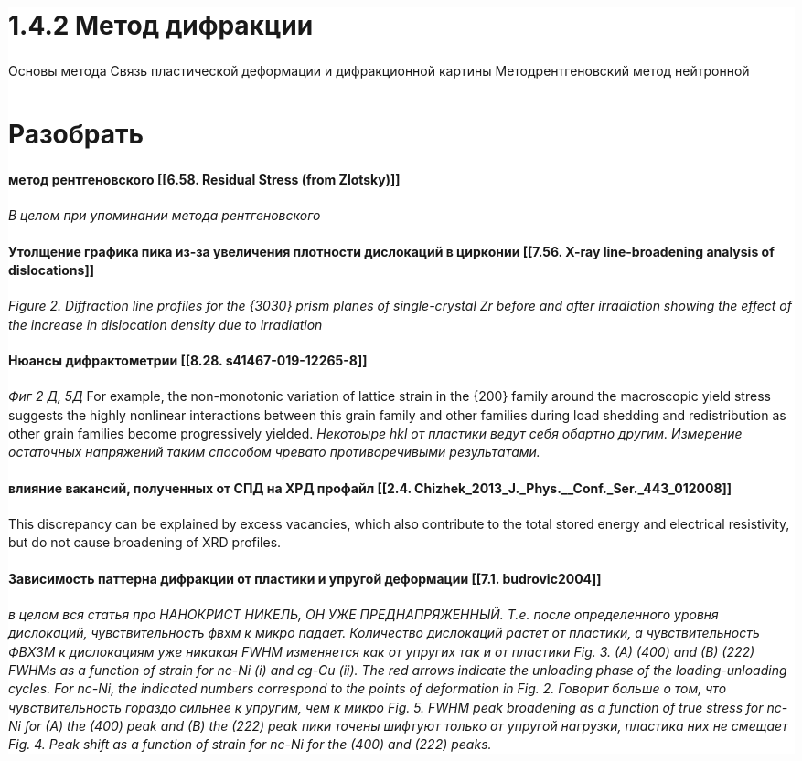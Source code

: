 # 1.4.2 Метод дифракции
Основы метода
Связь пластической деформации и дифракционной картины
Методрентгеновский
метод нейтронной





# Разобрать

#### метод рентгеновского [[6.58. Residual Stress (from Zlotsky)]]
_В целом при упоминании метода рентгеновского_


#### Утолщение графика пика из-за увеличения плотности дислокаций в цирконии [[7.56. X-ray line-broadening analysis of dislocations]]
_Figure 2. Diffraction line profiles for the {3030} prism planes of single-crystal Zr before and after irradiation showing the effect of the increase in dislocation density due to irradiation_

#### Нюансы дифрактометрии [[8.28. s41467-019-12265-8]]
_Фиг 2 Д, 5Д_
For example, the non-monotonic variation of lattice strain in the {200} family around the macroscopic yield stress suggests the highly nonlinear interactions between this grain
family and other families during load shedding and redistribution as other grain families become progressively yielded.
_Некотоыре hkl от пластики ведут себя обартно другим. Измерение остаточных напряжений таким способом чревато противоречивыми результатами._

#### влияние вакансий, полученных от СПД на ХРД профайл [[2.4. Chizhek_2013_J._Phys.__Conf._Ser._443_012008]]
This discrepancy can be explained by excess vacancies, which also contribute to the total stored energy and electrical resistivity, but do not cause broadening of XRD profiles.

#### Зависимость паттерна дифракции от пластики и упругой деформации [[7.1. budrovic2004]]
_в целом вся статья про НАНОКРИСТ НИКЕЛЬ, ОН УЖЕ  ПРЕДНАПРЯЖЕННЫЙ. Т.е. после определенного уровня дислокаций, чувствительность фвхм к микро падает. Количество дислокаций растет от пластики, а чувствительность ФВХЗМ к дислокациям уже никакая_
_FWHM изменяется как от упругих так и от пластики_
_Fig. 3. (A) (400) and (B) (222) FWHMs as a function of strain for nc-Ni (i) and cg-Cu (ii). The red arrows
indicate the unloading phase of the loading-unloading cycles. For nc-Ni, the indicated numbers correspond
to the points of deformation in Fig. 2._
_Говорит больше о том, что чувствительность гораздо сильнее к упругим, чем к микро_
_Fig. 5. FWHM peak broadening as a function of
true stress for nc-Ni for (A) the (400) peak and (B)
the (222) peak_
_пики точены шифтуют только от упругой нагрузки, пластика них не смещает
Fig. 4. Peak shift as a function of strain for
nc-Ni for the (400) and (222) peaks._
